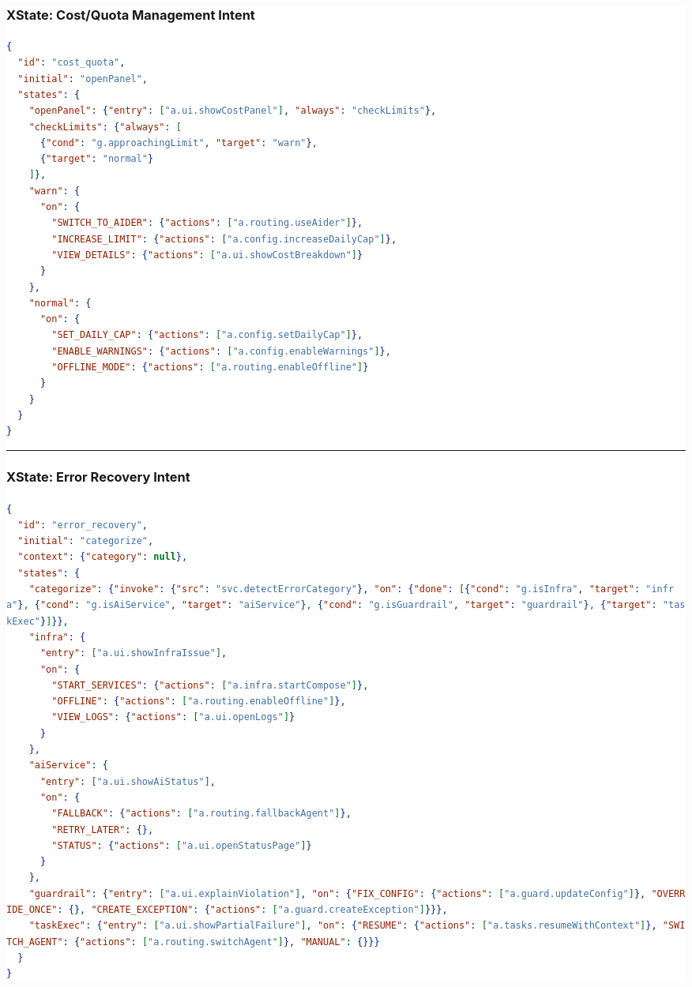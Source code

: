 
### XState: Cost/Quota Management Intent
```json
{
  "id": "cost_quota",
  "initial": "openPanel",
  "states": {
    "openPanel": {"entry": ["a.ui.showCostPanel"], "always": "checkLimits"},
    "checkLimits": {"always": [
      {"cond": "g.approachingLimit", "target": "warn"},
      {"target": "normal"}
    ]},
    "warn": {
      "on": {
        "SWITCH_TO_AIDER": {"actions": ["a.routing.useAider"]},
        "INCREASE_LIMIT": {"actions": ["a.config.increaseDailyCap"]},
        "VIEW_DETAILS": {"actions": ["a.ui.showCostBreakdown"]}
      }
    },
    "normal": {
      "on": {
        "SET_DAILY_CAP": {"actions": ["a.config.setDailyCap"]},
        "ENABLE_WARNINGS": {"actions": ["a.config.enableWarnings"]},
        "OFFLINE_MODE": {"actions": ["a.routing.enableOffline"]}
      }
    }
  }
}
```

---

### XState: Error Recovery Intent
```json
{
  "id": "error_recovery",
  "initial": "categorize",
  "context": {"category": null},
  "states": {
    "categorize": {"invoke": {"src": "svc.detectErrorCategory"}, "on": {"done": [{"cond": "g.isInfra", "target": "infra"}, {"cond": "g.isAiService", "target": "aiService"}, {"cond": "g.isGuardrail", "target": "guardrail"}, {"target": "taskExec"}]}},
    "infra": {
      "entry": ["a.ui.showInfraIssue"],
      "on": {
        "START_SERVICES": {"actions": ["a.infra.startCompose"]},
        "OFFLINE": {"actions": ["a.routing.enableOffline"]},
        "VIEW_LOGS": {"actions": ["a.ui.openLogs"]}
      }
    },
    "aiService": {
      "entry": ["a.ui.showAiStatus"],
      "on": {
        "FALLBACK": {"actions": ["a.routing.fallbackAgent"]},
        "RETRY_LATER": {},
        "STATUS": {"actions": ["a.ui.openStatusPage"]}
      }
    },
    "guardrail": {"entry": ["a.ui.explainViolation"], "on": {"FIX_CONFIG": {"actions": ["a.guard.updateConfig"]}, "OVERRIDE_ONCE": {}, "CREATE_EXCEPTION": {"actions": ["a.guard.createException"]}}},
    "taskExec": {"entry": ["a.ui.showPartialFailure"], "on": {"RESUME": {"actions": ["a.tasks.resumeWithContext"]}, "SWITCH_AGENT": {"actions": ["a.routing.switchAgent"]}, "MANUAL": {}}}
  }
}
```
